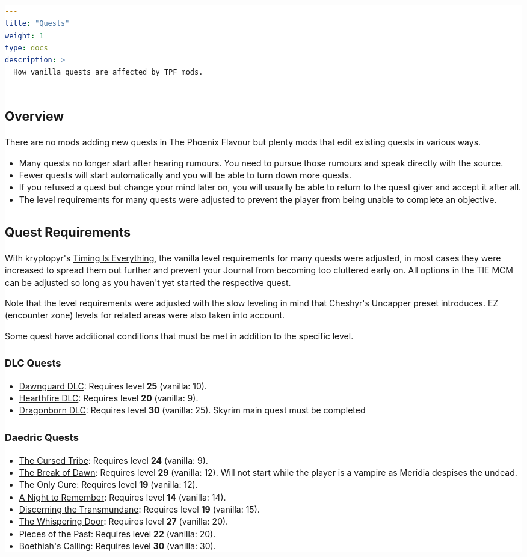 ```yaml
---
title: "Quests"
weight: 1
type: docs
description: >
  How vanilla quests are affected by TPF mods.
---
```


## Overview

There are no mods adding new quests in The Phoenix Flavour but plenty mods that edit existing quests in various ways.

- Many quests no longer start after hearing rumours. You need to pursue those rumours and speak directly with the source.
- Fewer quests will start automatically and you will be able to turn down more quests.
- If you refused a quest but change your mind later on, you will usually be able to return to the quest giver and accept it after all.
- The level requirements for many quests were adjusted to prevent the player from being unable to complete an objective.

## Quest Requirements

With kryptopyr's [Timing Is Everything](https://www.nexusmods.com/skyrimspecialedition/mods/25464), the vanilla level requirements for many quests were adjusted, in most cases they were increased to spread them out further and prevent your Journal from becoming too cluttered early on. All options in the TIE MCM can be adjusted so long as you haven't yet started the respective quest.

Note that the level requirements were adjusted with the slow leveling in mind that Cheshyr's Uncapper preset introduces. EZ (encounter zone) levels for related areas were also taken into account.

Some quest have additional conditions that must be met in addition to the specific level.

### DLC Quests

- [Dawnguard DLC](https://en.uesp.net/wiki/Skyrim:Dawnguard_(quest)): Requires level **25** (vanilla: 10).
- [Hearthfire DLC](https://en.uesp.net/wiki/Skyrim:Build_Your_Own_Home): Requires level **20** (vanilla: 9).
- [Dragonborn DLC](https://en.uesp.net/wiki/Skyrim:Dragonborn_(quest)): Requires level **30** (vanilla: 25). Skyrim main quest must be completed

### Daedric Quests

- [The Cursed Tribe](https://en.uesp.net/wiki/Skyrim:The_Cursed_Tribe): Requires level **24** (vanilla: 9).
- [The Break of Dawn](https://en.uesp.net/wiki/Skyrim:The_Break_of_Dawn): Requires level **29** (vanilla: 12). Will not start while the player is a vampire as Meridia despises the undead.
- [The Only Cure](https://en.uesp.net/wiki/Skyrim:The_Only_Cure): Requires level **19** (vanilla: 12).
- [A Night to Remember](https://en.uesp.net/wiki/Skyrim:A_Night_To_Remember): Requires level **14** (vanilla: 14).
- [Discerning the Transmundane](https://en.uesp.net/wiki/Skyrim:Discerning_the_Transmundane): Requires level **19** (vanilla: 15).
- [The Whispering Door](https://en.uesp.net/wiki/Skyrim:The_Whispering_Door): Requires level **27** (vanilla: 20).
- [Pieces of the Past](https://en.uesp.net/wiki/Skyrim:Pieces_of_the_Past): Requires level **22** (vanilla: 20).
- [Boethiah's Calling](https://en.uesp.net/wiki/Skyrim:Boethiah%27s_Calling): Requires level **30** (vanilla: 30).
